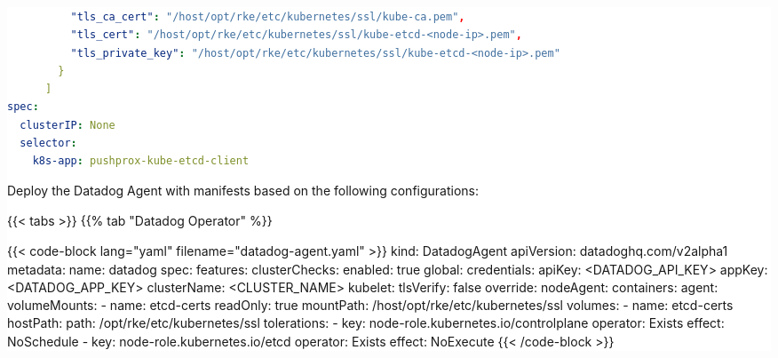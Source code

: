 ```yaml
          "tls_ca_cert": "/host/opt/rke/etc/kubernetes/ssl/kube-ca.pem",
          "tls_cert": "/host/opt/rke/etc/kubernetes/ssl/kube-etcd-<node-ip>.pem",
          "tls_private_key": "/host/opt/rke/etc/kubernetes/ssl/kube-etcd-<node-ip>.pem"
        }
      ]
spec:
  clusterIP: None
  selector:
    k8s-app: pushprox-kube-etcd-client
```

Deploy the Datadog Agent with manifests based on the following configurations:

{{< tabs >}}
{{% tab "Datadog Operator" %}}

{{< code-block lang="yaml" filename="datadog-agent.yaml" >}}
kind: DatadogAgent
apiVersion: datadoghq.com/v2alpha1
metadata:
  name: datadog
spec:
  features:
    clusterChecks:
      enabled: true
  global:
    credentials:
      apiKey: <DATADOG_API_KEY>
      appKey: <DATADOG_APP_KEY>
    clusterName: <CLUSTER_NAME>
    kubelet:
      tlsVerify: false
  override:
    nodeAgent:
      containers:
        agent:
          volumeMounts:
            - name: etcd-certs
              readOnly: true
              mountPath: /host/opt/rke/etc/kubernetes/ssl
      volumes:
        - name: etcd-certs
          hostPath:
            path: /opt/rke/etc/kubernetes/ssl
      tolerations:
        - key: node-role.kubernetes.io/controlplane
          operator: Exists
          effect: NoSchedule
        - key: node-role.kubernetes.io/etcd
          operator: Exists
          effect: NoExecute
{{< /code-block >}}
